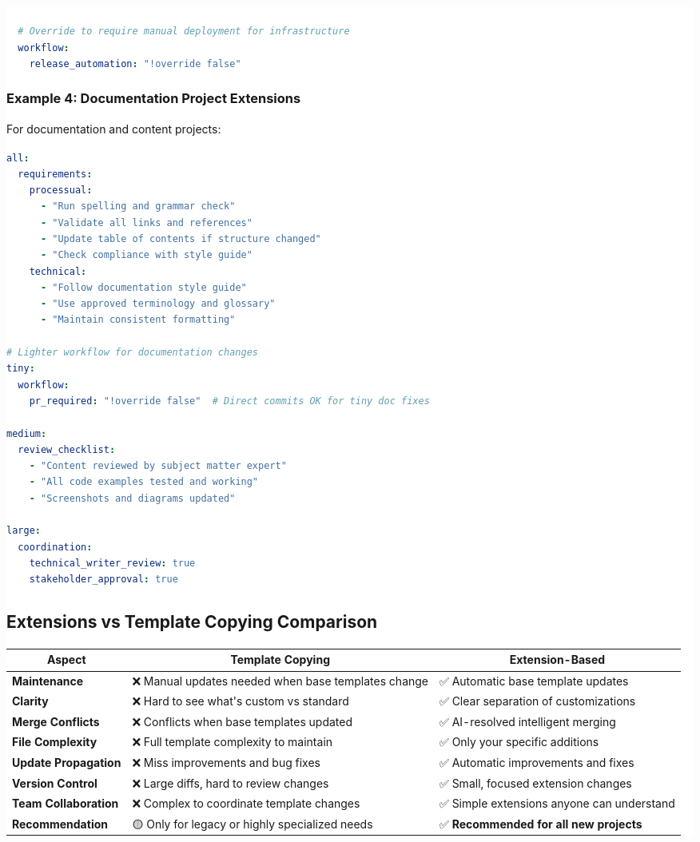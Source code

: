 ```yaml
  
  # Override to require manual deployment for infrastructure
  workflow:
    release_automation: "!override false"
```

### Example 4: Documentation Project Extensions

For documentation and content projects:

```yaml
all:
  requirements:
    processual:
      - "Run spelling and grammar check"
      - "Validate all links and references"
      - "Update table of contents if structure changed"
      - "Check compliance with style guide"
    technical:
      - "Follow documentation style guide"
      - "Use approved terminology and glossary"
      - "Maintain consistent formatting"

# Lighter workflow for documentation changes
tiny:
  workflow:
    pr_required: "!override false"  # Direct commits OK for tiny doc fixes

medium:
  review_checklist:
    - "Content reviewed by subject matter expert"
    - "All code examples tested and working"
    - "Screenshots and diagrams updated"
    
large:
  coordination:
    technical_writer_review: true
    stakeholder_approval: true
```

## Extensions vs Template Copying Comparison

| Aspect | Template Copying | Extension-Based |
|--------|------------------|----------------|
| **Maintenance** | ❌ Manual updates needed when base templates change | ✅ Automatic base template updates |
| **Clarity** | ❌ Hard to see what's custom vs standard | ✅ Clear separation of customizations |
| **Merge Conflicts** | ❌ Conflicts when base templates updated | ✅ AI-resolved intelligent merging |
| **File Complexity** | ❌ Full template complexity to maintain | ✅ Only your specific additions |
| **Update Propagation** | ❌ Miss improvements and bug fixes | ✅ Automatic improvements and fixes |
| **Version Control** | ❌ Large diffs, hard to review changes | ✅ Small, focused extension changes |
| **Team Collaboration** | ❌ Complex to coordinate template changes | ✅ Simple extensions anyone can understand |
| **Recommendation** | 🟡 Only for legacy or highly specialized needs | ✅ **Recommended for all new projects** |
